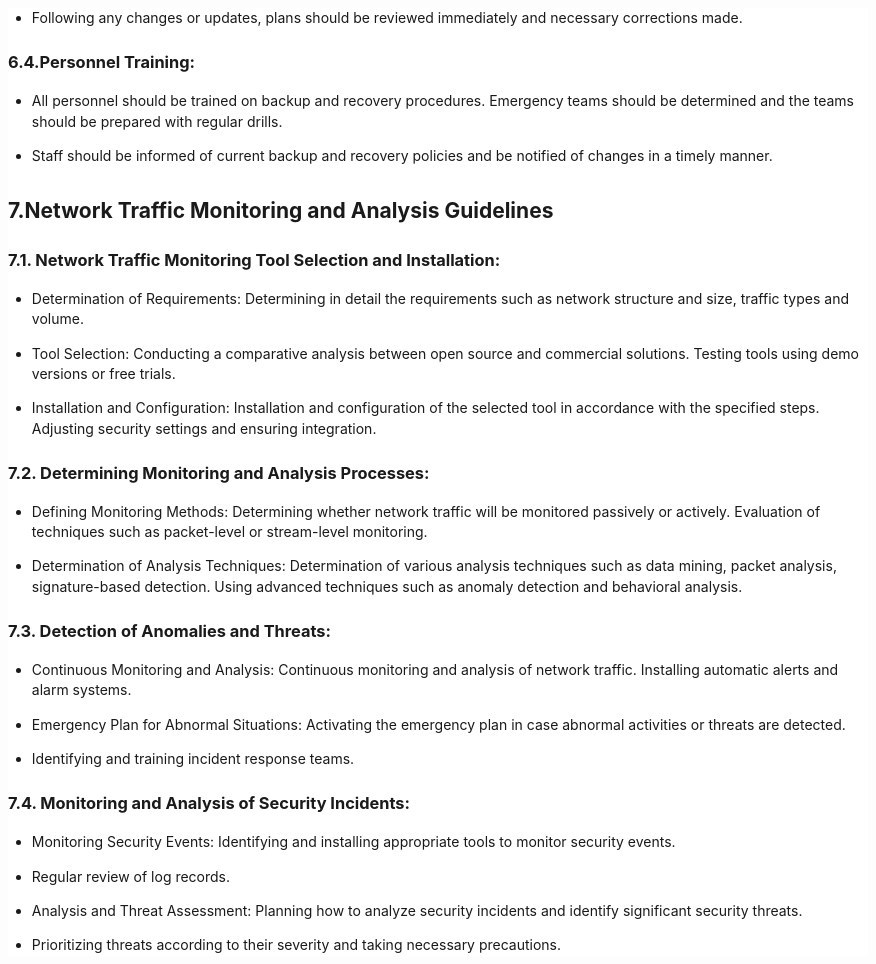 - Following any changes or updates, plans should be reviewed immediately and necessary corrections made. 

### 6.4.Personnel Training:  

- All personnel should be trained on backup and recovery procedures. Emergency teams should be determined and the teams should be prepared with regular drills. 

- Staff should be informed of current backup and recovery policies and be notified of changes in a timely manner. 
## 7.Network Traffic Monitoring and Analysis Guidelines 

### 7.1. Network Traffic Monitoring Tool Selection and Installation: 

- Determination of Requirements: Determining in detail the requirements such as network structure and size, traffic types and volume. 

- Tool Selection: Conducting a comparative analysis between open source and commercial solutions. Testing tools using demo versions or free trials. 

- Installation and Configuration: Installation and configuration of the selected tool in accordance with the specified steps. Adjusting security settings and ensuring integration. 

### 7.2. Determining Monitoring and Analysis Processes: 

- Defining Monitoring Methods: Determining whether network traffic will be monitored passively or actively. Evaluation of techniques such as packet-level or stream-level monitoring. 

- Determination of Analysis Techniques: Determination of various analysis techniques such as data mining, packet analysis, signature-based detection. Using advanced techniques such as anomaly detection and behavioral analysis. 

### 7.3. Detection of Anomalies and Threats: 

- Continuous Monitoring and Analysis: Continuous monitoring and analysis of network traffic. Installing automatic alerts and alarm systems. 

- Emergency Plan for Abnormal Situations: Activating the emergency plan in case abnormal activities or threats are detected. 

- Identifying and training incident response teams. 

### 7.4. Monitoring and Analysis of Security Incidents: 

- Monitoring Security Events: Identifying and installing appropriate tools to monitor security events. 

- Regular review of log records. 

- Analysis and Threat Assessment: Planning how to analyze security incidents and identify significant security threats. 

- Prioritizing threats according to their severity and taking necessary precautions. 
